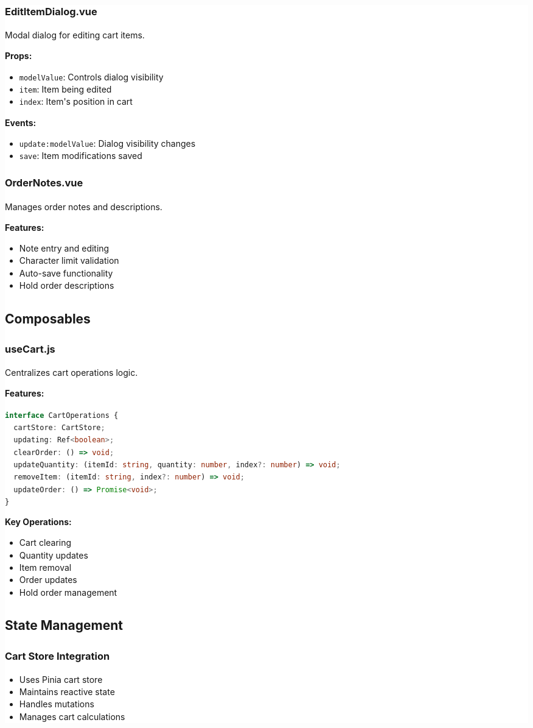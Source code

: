 ### EditItemDialog.vue
Modal dialog for editing cart items.

**Props:**
- `modelValue`: Controls dialog visibility
- `item`: Item being edited
- `index`: Item's position in cart

**Events:**
- `update:modelValue`: Dialog visibility changes
- `save`: Item modifications saved

### OrderNotes.vue
Manages order notes and descriptions.

**Features:**
- Note entry and editing
- Character limit validation
- Auto-save functionality
- Hold order descriptions

## Composables

### useCart.js
Centralizes cart operations logic.

**Features:**
```typescript
interface CartOperations {
  cartStore: CartStore;
  updating: Ref<boolean>;
  clearOrder: () => void;
  updateQuantity: (itemId: string, quantity: number, index?: number) => void;
  removeItem: (itemId: string, index?: number) => void;
  updateOrder: () => Promise<void>;
}
```

**Key Operations:**
- Cart clearing
- Quantity updates
- Item removal
- Order updates
- Hold order management

## State Management

### Cart Store Integration
- Uses Pinia cart store
- Maintains reactive state
- Handles mutations
- Manages cart calculations
